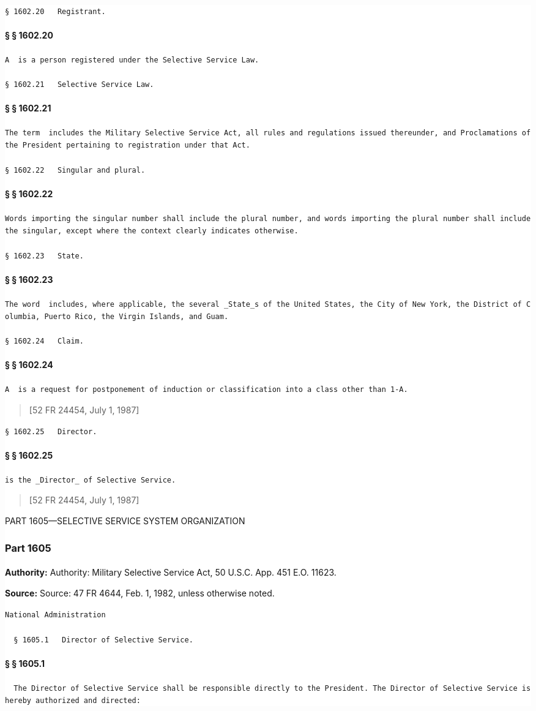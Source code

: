     § 1602.20   Registrant.

#### § § 1602.20

    A  is a person registered under the Selective Service Law.

    § 1602.21   Selective Service Law.

#### § § 1602.21

    The term  includes the Military Selective Service Act, all rules and regulations issued thereunder, and Proclamations of the President pertaining to registration under that Act.

    § 1602.22   Singular and plural.

#### § § 1602.22

    Words importing the singular number shall include the plural number, and words importing the plural number shall include the singular, except where the context clearly indicates otherwise.

    § 1602.23   State.

#### § § 1602.23

    The word  includes, where applicable, the several _State_s of the United States, the City of New York, the District of Columbia, Puerto Rico, the Virgin Islands, and Guam.

    § 1602.24   Claim.

#### § § 1602.24

    A  is a request for postponement of induction or classification into a class other than 1-A.

> [52 FR 24454, July 1, 1987]

    § 1602.25   Director.

#### § § 1602.25

    is the _Director_ of Selective Service.

> [52 FR 24454, July 1, 1987]

  PART 1605—SELECTIVE SERVICE SYSTEM ORGANIZATION

### Part 1605

**Authority:** Authority: Military Selective Service Act, 50 U.S.C. App. 451  E.O. 11623.

**Source:** Source: 47 FR 4644, Feb. 1, 1982, unless otherwise noted.

    National Administration

      § 1605.1   Director of Selective Service.

#### § § 1605.1

      The Director of Selective Service shall be responsible directly to the President. The Director of Selective Service is hereby authorized and directed:
